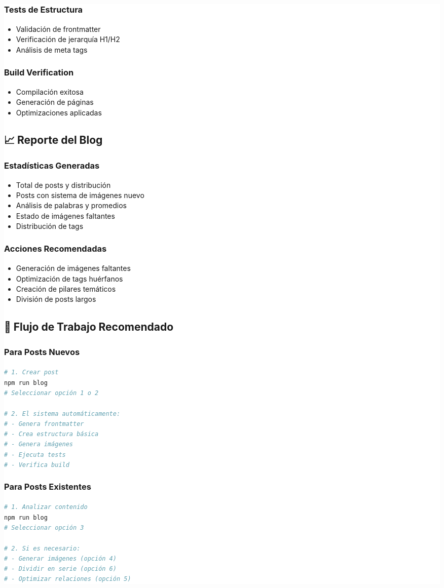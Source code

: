 ### **Tests de Estructura**
- Validación de frontmatter
- Verificación de jerarquía H1/H2
- Análisis de meta tags

### **Build Verification**
- Compilación exitosa
- Generación de páginas
- Optimizaciones aplicadas

## 📈 Reporte del Blog

### **Estadísticas Generadas**
- Total de posts y distribución
- Posts con sistema de imágenes nuevo
- Análisis de palabras y promedios
- Estado de imágenes faltantes
- Distribución de tags

### **Acciones Recomendadas**
- Generación de imágenes faltantes
- Optimización de tags huérfanos
- Creación de pilares temáticos
- División de posts largos

## 🔄 Flujo de Trabajo Recomendado

### **Para Posts Nuevos**
```bash
# 1. Crear post
npm run blog
# Seleccionar opción 1 o 2

# 2. El sistema automáticamente:
# - Genera frontmatter
# - Crea estructura básica
# - Genera imágenes
# - Ejecuta tests
# - Verifica build
```

### **Para Posts Existentes**
```bash
# 1. Analizar contenido
npm run blog
# Seleccionar opción 3

# 2. Si es necesario:
# - Generar imágenes (opción 4)
# - Dividir en serie (opción 6)
# - Optimizar relaciones (opción 5)
```
